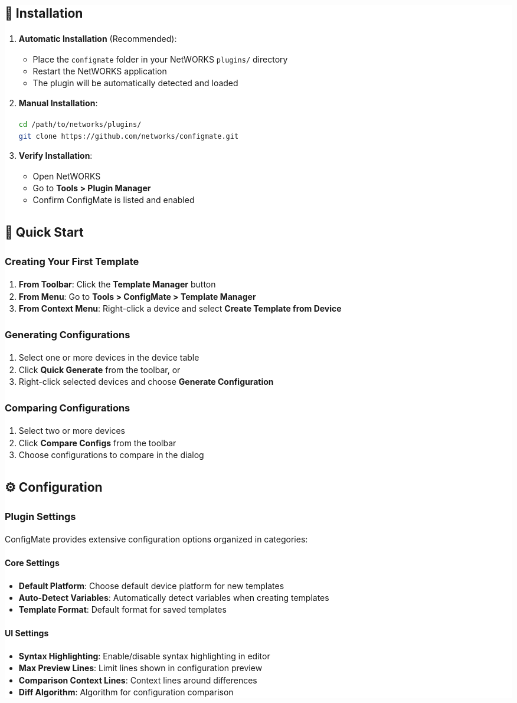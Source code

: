 ## 🔧 Installation

1. **Automatic Installation** (Recommended):
   - Place the `configmate` folder in your NetWORKS `plugins/` directory
   - Restart the NetWORKS application
   - The plugin will be automatically detected and loaded

2. **Manual Installation**:
   ```bash
   cd /path/to/networks/plugins/
   git clone https://github.com/networks/configmate.git
   ```

3. **Verify Installation**:
   - Open NetWORKS
   - Go to **Tools > Plugin Manager**
   - Confirm ConfigMate is listed and enabled

## 🎯 Quick Start

### Creating Your First Template

1. **From Toolbar**: Click the **Template Manager** button
2. **From Menu**: Go to **Tools > ConfigMate > Template Manager**
3. **From Context Menu**: Right-click a device and select **Create Template from Device**

### Generating Configurations

1. Select one or more devices in the device table
2. Click **Quick Generate** from the toolbar, or
3. Right-click selected devices and choose **Generate Configuration**

### Comparing Configurations

1. Select two or more devices
2. Click **Compare Configs** from the toolbar
3. Choose configurations to compare in the dialog

## ⚙️ Configuration

### Plugin Settings

ConfigMate provides extensive configuration options organized in categories:

#### Core Settings
- **Default Platform**: Choose default device platform for new templates
- **Auto-Detect Variables**: Automatically detect variables when creating templates
- **Template Format**: Default format for saved templates

#### UI Settings
- **Syntax Highlighting**: Enable/disable syntax highlighting in editor
- **Max Preview Lines**: Limit lines shown in configuration preview
- **Comparison Context Lines**: Context lines around differences
- **Diff Algorithm**: Algorithm for configuration comparison
